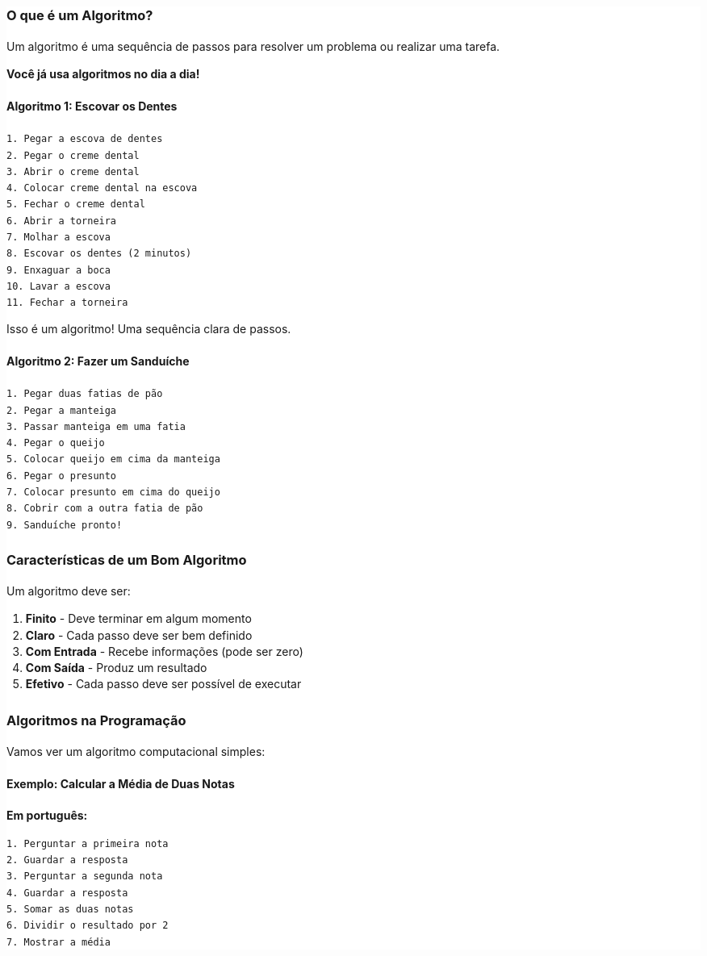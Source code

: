### O que é um Algoritmo?

Um algoritmo é uma sequência de passos para resolver um problema ou realizar uma tarefa.

**Você já usa algoritmos no dia a dia!**

#### Algoritmo 1: Escovar os Dentes

```
1. Pegar a escova de dentes
2. Pegar o creme dental
3. Abrir o creme dental
4. Colocar creme dental na escova
5. Fechar o creme dental
6. Abrir a torneira
7. Molhar a escova
8. Escovar os dentes (2 minutos)
9. Enxaguar a boca
10. Lavar a escova
11. Fechar a torneira
```

Isso é um algoritmo! Uma sequência clara de passos.

#### Algoritmo 2: Fazer um Sanduíche

```
1. Pegar duas fatias de pão
2. Pegar a manteiga
3. Passar manteiga em uma fatia
4. Pegar o queijo
5. Colocar queijo em cima da manteiga
6. Pegar o presunto
7. Colocar presunto em cima do queijo
8. Cobrir com a outra fatia de pão
9. Sanduíche pronto!
```

### Características de um Bom Algoritmo

Um algoritmo deve ser:

1. **Finito** - Deve terminar em algum momento
2. **Claro** - Cada passo deve ser bem definido
3. **Com Entrada** - Recebe informações (pode ser zero)
4. **Com Saída** - Produz um resultado
5. **Efetivo** - Cada passo deve ser possível de executar

### Algoritmos na Programação

Vamos ver um algoritmo computacional simples:

#### Exemplo: Calcular a Média de Duas Notas

**Em português:**
```
1. Perguntar a primeira nota
2. Guardar a resposta
3. Perguntar a segunda nota
4. Guardar a resposta
5. Somar as duas notas
6. Dividir o resultado por 2
7. Mostrar a média
```
